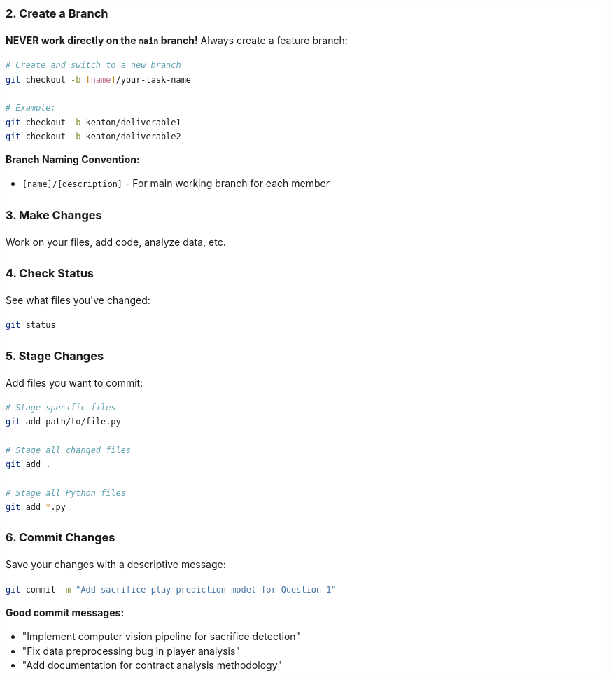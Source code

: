 ### 2. Create a Branch

**NEVER work directly on the `main` branch!** Always create a feature branch:

```bash
# Create and switch to a new branch
git checkout -b [name]/your-task-name

# Example:
git checkout -b keaton/deliverable1
git checkout -b keaton/deliverable2
```

**Branch Naming Convention:**
- `[name]/[description]` - For main working branch for each member

### 3. Make Changes

Work on your files, add code, analyze data, etc.

### 4. Check Status

See what files you've changed:

```bash
git status
```

### 5. Stage Changes

Add files you want to commit:

```bash
# Stage specific files
git add path/to/file.py

# Stage all changed files
git add .

# Stage all Python files
git add *.py
```

### 6. Commit Changes

Save your changes with a descriptive message:

```bash
git commit -m "Add sacrifice play prediction model for Question 1"
```

**Good commit messages:**
- "Implement computer vision pipeline for sacrifice detection"
- "Fix data preprocessing bug in player analysis"
- "Add documentation for contract analysis methodology"
